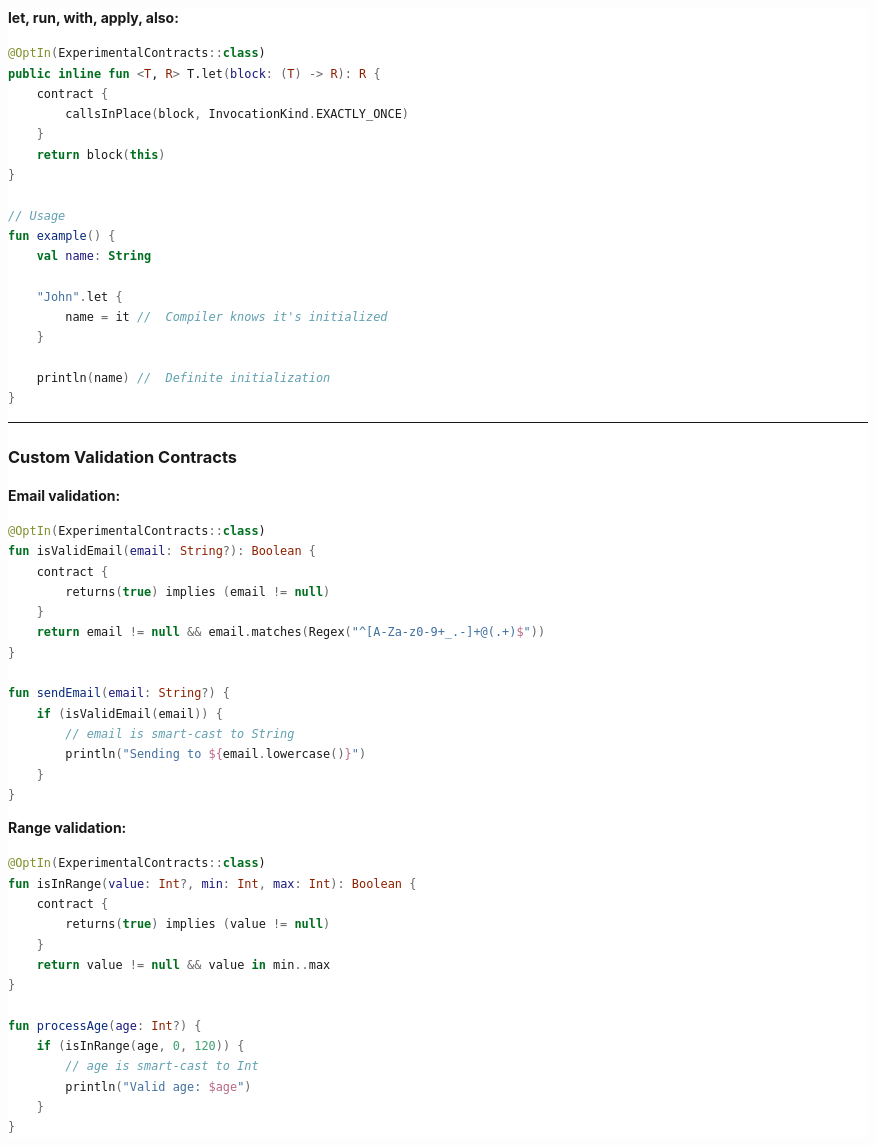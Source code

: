 **let, run, with, apply, also:**

```kotlin
@OptIn(ExperimentalContracts::class)
public inline fun <T, R> T.let(block: (T) -> R): R {
    contract {
        callsInPlace(block, InvocationKind.EXACTLY_ONCE)
    }
    return block(this)
}

// Usage
fun example() {
    val name: String

    "John".let {
        name = it //  Compiler knows it's initialized
    }

    println(name) //  Definite initialization
}
```

---

### Custom Validation Contracts

**Email validation:**

```kotlin
@OptIn(ExperimentalContracts::class)
fun isValidEmail(email: String?): Boolean {
    contract {
        returns(true) implies (email != null)
    }
    return email != null && email.matches(Regex("^[A-Za-z0-9+_.-]+@(.+)$"))
}

fun sendEmail(email: String?) {
    if (isValidEmail(email)) {
        // email is smart-cast to String
        println("Sending to ${email.lowercase()}")
    }
}
```

**Range validation:**

```kotlin
@OptIn(ExperimentalContracts::class)
fun isInRange(value: Int?, min: Int, max: Int): Boolean {
    contract {
        returns(true) implies (value != null)
    }
    return value != null && value in min..max
}

fun processAge(age: Int?) {
    if (isInRange(age, 0, 120)) {
        // age is smart-cast to Int
        println("Valid age: $age")
    }
}
```
